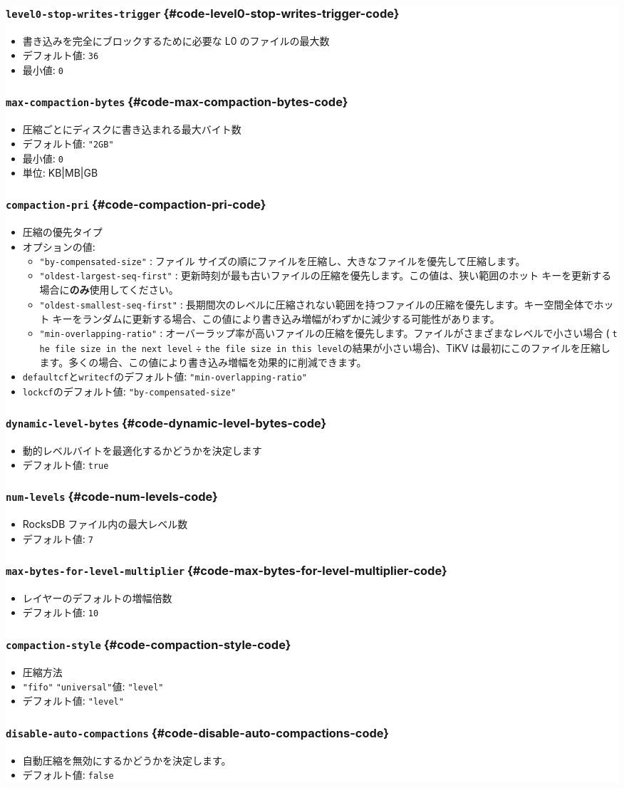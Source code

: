 ### <code>level0-stop-writes-trigger</code> {#code-level0-stop-writes-trigger-code}

-   書き込みを完全にブロックするために必要な L0 のファイルの最大数
-   デフォルト値: `36`
-   最小値: `0`

### <code>max-compaction-bytes</code> {#code-max-compaction-bytes-code}

-   圧縮ごとにディスクに書き込まれる最大バイト数
-   デフォルト値: `"2GB"`
-   最小値: `0`
-   単位: KB|MB|GB

### <code>compaction-pri</code> {#code-compaction-pri-code}

-   圧縮の優先タイプ
-   オプションの値:
    -   `"by-compensated-size"` : ファイル サイズの順にファイルを圧縮し、大きなファイルを優先して圧縮します。
    -   `"oldest-largest-seq-first"` : 更新時刻が最も古いファイルの圧縮を優先します。この値は、狭い範囲のホット キーを更新する場合に**のみ**使用してください。
    -   `"oldest-smallest-seq-first"` : 長期間次のレベルに圧縮されない範囲を持つファイルの圧縮を優先します。キー空間全体でホット キーをランダムに更新する場合、この値により書き込み増幅がわずかに減少する可能性があります。
    -   `"min-overlapping-ratio"` : オーバーラップ率が高いファイルの圧縮を優先します。ファイルがさまざまなレベルで小さい場合 ( `the file size in the next level` ÷ `the file size in this level`の結果が小さい場合)、TiKV は最初にこのファイルを圧縮します。多くの場合、この値により書き込み増幅を効果的に削減できます。
-   `defaultcf`と`writecf`のデフォルト値: `"min-overlapping-ratio"`
-   `lockcf`のデフォルト値: `"by-compensated-size"`

### <code>dynamic-level-bytes</code> {#code-dynamic-level-bytes-code}

-   動的レベルバイトを最適化するかどうかを決定します
-   デフォルト値: `true`

### <code>num-levels</code> {#code-num-levels-code}

-   RocksDB ファイル内の最大レベル数
-   デフォルト値: `7`

### <code>max-bytes-for-level-multiplier</code> {#code-max-bytes-for-level-multiplier-code}

-   レイヤーのデフォルトの増幅倍数
-   デフォルト値: `10`

### <code>compaction-style</code> {#code-compaction-style-code}

-   圧縮方法
-   `"fifo"` `"universal"`値: `"level"`
-   デフォルト値: `"level"`

### <code>disable-auto-compactions</code> {#code-disable-auto-compactions-code}

-   自動圧縮を無効にするかどうかを決定します。
-   デフォルト値: `false`

